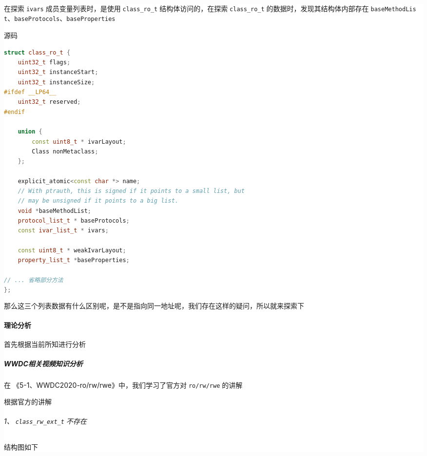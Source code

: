 
在探索 `ivars` 成员变量列表时，是使用 `class_ro_t` 结构体访问的，在探索 `class_ro_t` 的数据时，发现其结构体内部存在 `baseMethodList`、`baseProtocols`、`baseProperties` 

源码

```C++
struct class_ro_t {
    uint32_t flags;
    uint32_t instanceStart;
    uint32_t instanceSize;
#ifdef __LP64__
    uint32_t reserved;
#endif

    union {
        const uint8_t * ivarLayout;
        Class nonMetaclass;
    };

    explicit_atomic<const char *> name;
    // With ptrauth, this is signed if it points to a small list, but
    // may be unsigned if it points to a big list.
    void *baseMethodList;
    protocol_list_t * baseProtocols;
    const ivar_list_t * ivars;

    const uint8_t * weakIvarLayout;
    property_list_t *baseProperties;

// ... 省略部分方法
};

```



那么这三个列表数据有什么区别呢，是不是指向同一地址呢，我们存在这样的疑问，所以就来探索下

#### 理论分析

首先根据当前所知进行分析

##### WWDC相关视频知识分析

在 《5-1、WWDC2020-ro/rw/rwe》中，我们学习了官方对 `ro/rw/rwe` 的讲解

根据官方的讲解

###### 1、 `class_rw_ext_t` 不存在

结构图如下
